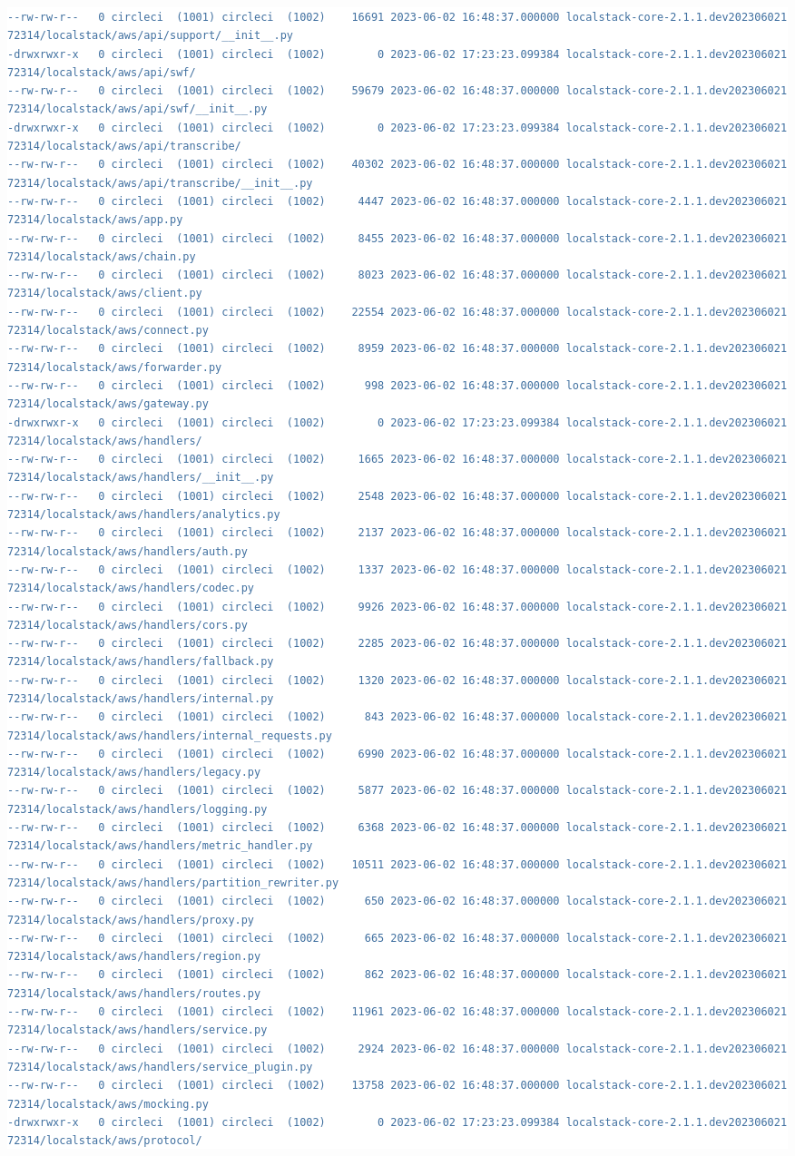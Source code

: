```diff
--rw-rw-r--   0 circleci  (1001) circleci  (1002)    16691 2023-06-02 16:48:37.000000 localstack-core-2.1.1.dev20230602172314/localstack/aws/api/support/__init__.py
-drwxrwxr-x   0 circleci  (1001) circleci  (1002)        0 2023-06-02 17:23:23.099384 localstack-core-2.1.1.dev20230602172314/localstack/aws/api/swf/
--rw-rw-r--   0 circleci  (1001) circleci  (1002)    59679 2023-06-02 16:48:37.000000 localstack-core-2.1.1.dev20230602172314/localstack/aws/api/swf/__init__.py
-drwxrwxr-x   0 circleci  (1001) circleci  (1002)        0 2023-06-02 17:23:23.099384 localstack-core-2.1.1.dev20230602172314/localstack/aws/api/transcribe/
--rw-rw-r--   0 circleci  (1001) circleci  (1002)    40302 2023-06-02 16:48:37.000000 localstack-core-2.1.1.dev20230602172314/localstack/aws/api/transcribe/__init__.py
--rw-rw-r--   0 circleci  (1001) circleci  (1002)     4447 2023-06-02 16:48:37.000000 localstack-core-2.1.1.dev20230602172314/localstack/aws/app.py
--rw-rw-r--   0 circleci  (1001) circleci  (1002)     8455 2023-06-02 16:48:37.000000 localstack-core-2.1.1.dev20230602172314/localstack/aws/chain.py
--rw-rw-r--   0 circleci  (1001) circleci  (1002)     8023 2023-06-02 16:48:37.000000 localstack-core-2.1.1.dev20230602172314/localstack/aws/client.py
--rw-rw-r--   0 circleci  (1001) circleci  (1002)    22554 2023-06-02 16:48:37.000000 localstack-core-2.1.1.dev20230602172314/localstack/aws/connect.py
--rw-rw-r--   0 circleci  (1001) circleci  (1002)     8959 2023-06-02 16:48:37.000000 localstack-core-2.1.1.dev20230602172314/localstack/aws/forwarder.py
--rw-rw-r--   0 circleci  (1001) circleci  (1002)      998 2023-06-02 16:48:37.000000 localstack-core-2.1.1.dev20230602172314/localstack/aws/gateway.py
-drwxrwxr-x   0 circleci  (1001) circleci  (1002)        0 2023-06-02 17:23:23.099384 localstack-core-2.1.1.dev20230602172314/localstack/aws/handlers/
--rw-rw-r--   0 circleci  (1001) circleci  (1002)     1665 2023-06-02 16:48:37.000000 localstack-core-2.1.1.dev20230602172314/localstack/aws/handlers/__init__.py
--rw-rw-r--   0 circleci  (1001) circleci  (1002)     2548 2023-06-02 16:48:37.000000 localstack-core-2.1.1.dev20230602172314/localstack/aws/handlers/analytics.py
--rw-rw-r--   0 circleci  (1001) circleci  (1002)     2137 2023-06-02 16:48:37.000000 localstack-core-2.1.1.dev20230602172314/localstack/aws/handlers/auth.py
--rw-rw-r--   0 circleci  (1001) circleci  (1002)     1337 2023-06-02 16:48:37.000000 localstack-core-2.1.1.dev20230602172314/localstack/aws/handlers/codec.py
--rw-rw-r--   0 circleci  (1001) circleci  (1002)     9926 2023-06-02 16:48:37.000000 localstack-core-2.1.1.dev20230602172314/localstack/aws/handlers/cors.py
--rw-rw-r--   0 circleci  (1001) circleci  (1002)     2285 2023-06-02 16:48:37.000000 localstack-core-2.1.1.dev20230602172314/localstack/aws/handlers/fallback.py
--rw-rw-r--   0 circleci  (1001) circleci  (1002)     1320 2023-06-02 16:48:37.000000 localstack-core-2.1.1.dev20230602172314/localstack/aws/handlers/internal.py
--rw-rw-r--   0 circleci  (1001) circleci  (1002)      843 2023-06-02 16:48:37.000000 localstack-core-2.1.1.dev20230602172314/localstack/aws/handlers/internal_requests.py
--rw-rw-r--   0 circleci  (1001) circleci  (1002)     6990 2023-06-02 16:48:37.000000 localstack-core-2.1.1.dev20230602172314/localstack/aws/handlers/legacy.py
--rw-rw-r--   0 circleci  (1001) circleci  (1002)     5877 2023-06-02 16:48:37.000000 localstack-core-2.1.1.dev20230602172314/localstack/aws/handlers/logging.py
--rw-rw-r--   0 circleci  (1001) circleci  (1002)     6368 2023-06-02 16:48:37.000000 localstack-core-2.1.1.dev20230602172314/localstack/aws/handlers/metric_handler.py
--rw-rw-r--   0 circleci  (1001) circleci  (1002)    10511 2023-06-02 16:48:37.000000 localstack-core-2.1.1.dev20230602172314/localstack/aws/handlers/partition_rewriter.py
--rw-rw-r--   0 circleci  (1001) circleci  (1002)      650 2023-06-02 16:48:37.000000 localstack-core-2.1.1.dev20230602172314/localstack/aws/handlers/proxy.py
--rw-rw-r--   0 circleci  (1001) circleci  (1002)      665 2023-06-02 16:48:37.000000 localstack-core-2.1.1.dev20230602172314/localstack/aws/handlers/region.py
--rw-rw-r--   0 circleci  (1001) circleci  (1002)      862 2023-06-02 16:48:37.000000 localstack-core-2.1.1.dev20230602172314/localstack/aws/handlers/routes.py
--rw-rw-r--   0 circleci  (1001) circleci  (1002)    11961 2023-06-02 16:48:37.000000 localstack-core-2.1.1.dev20230602172314/localstack/aws/handlers/service.py
--rw-rw-r--   0 circleci  (1001) circleci  (1002)     2924 2023-06-02 16:48:37.000000 localstack-core-2.1.1.dev20230602172314/localstack/aws/handlers/service_plugin.py
--rw-rw-r--   0 circleci  (1001) circleci  (1002)    13758 2023-06-02 16:48:37.000000 localstack-core-2.1.1.dev20230602172314/localstack/aws/mocking.py
-drwxrwxr-x   0 circleci  (1001) circleci  (1002)        0 2023-06-02 17:23:23.099384 localstack-core-2.1.1.dev20230602172314/localstack/aws/protocol/
```